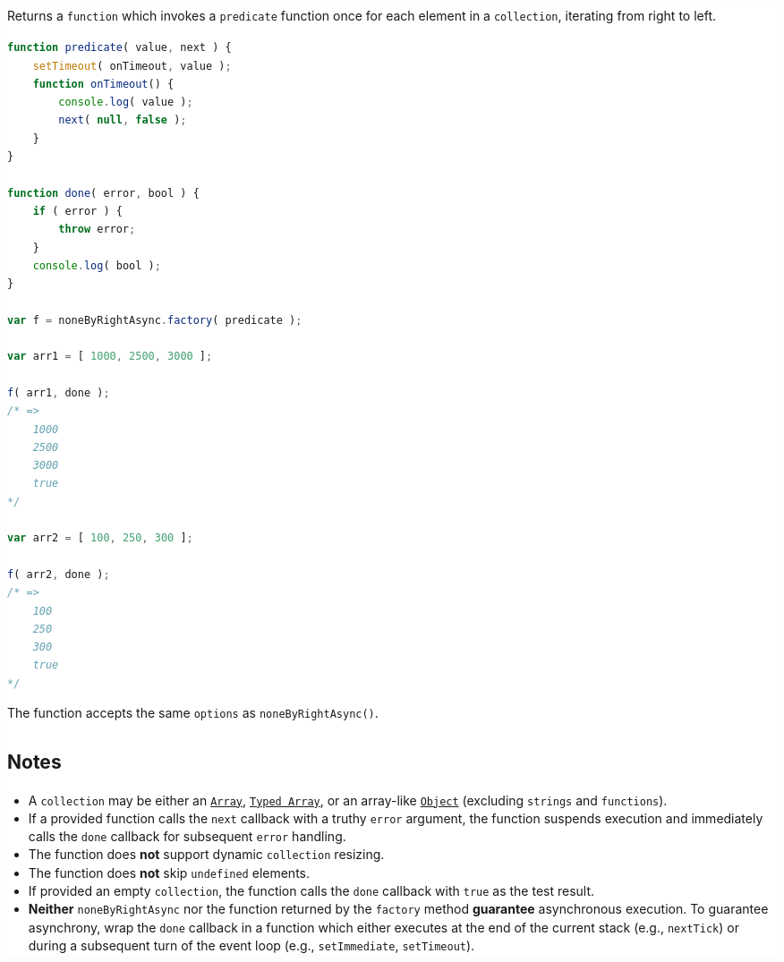 Returns a `function` which invokes a `predicate` function once for each element in a `collection`, iterating from right to left.

```javascript
function predicate( value, next ) {
    setTimeout( onTimeout, value );
    function onTimeout() {
        console.log( value );
        next( null, false );
    }
}

function done( error, bool ) {
    if ( error ) {
        throw error;
    }
    console.log( bool );
}

var f = noneByRightAsync.factory( predicate );

var arr1 = [ 1000, 2500, 3000 ];

f( arr1, done );
/* =>
    1000
    2500
    3000
    true
*/

var arr2 = [ 100, 250, 300 ];

f( arr2, done );
/* =>
    100
    250
    300
    true
*/
```

The function accepts the same `options` as `noneByRightAsync()`.

</section>





<section class="notes">

## Notes

-   A `collection` may be either an [`Array`][mdn-array], [`Typed Array`][mdn-typed-array], or an array-like [`Object`][mdn-object] (excluding `strings` and `functions`).
-   If a provided function calls the `next` callback with a truthy `error` argument, the function suspends execution and immediately calls the `done` callback for subsequent `error` handling.
-   The function does **not** support dynamic `collection` resizing.
-   The function does **not** skip `undefined` elements.
-   If provided an empty `collection`, the function calls the `done` callback with `true` as the test result.
-   **Neither** `noneByRightAsync` nor the function returned by the `factory` method **guarantee** asynchronous execution. To guarantee asynchrony, wrap the `done` callback in a function which either executes at the end of the current stack (e.g., `nextTick`) or during a subsequent turn of the event loop (e.g., `setImmediate`, `setTimeout`).


[npm-image]: http://img.shields.io/npm/v/@stdlib/utils-async-none-by-right.svg
[npm-url]: https://npmjs.org/package/@stdlib/utils-async-none-by-right
[test-image]: https://github.com/stdlib-js/utils-async-none-by-right/actions/workflows/test.yml/badge.svg?branch=main
[test-url]: https://github.com/stdlib-js/utils-async-none-by-right/actions/workflows/test.yml?query=branch:main
[coverage-image]: https://img.shields.io/codecov/c/github/stdlib-js/utils-async-none-by-right/main.svg
[coverage-url]: https://codecov.io/github/stdlib-js/utils-async-none-by-right?branch=main
[chat-image]: https://img.shields.io/gitter/room/stdlib-js/stdlib.svg
[chat-url]: https://gitter.im/stdlib-js/stdlib/
[stdlib]: https://github.com/stdlib-js/stdlib
[stdlib-authors]: https://github.com/stdlib-js/stdlib/graphs/contributors
[umd]: https://github.com/umdjs/umd
[es-module]: https://developer.mozilla.org/en-US/docs/Web/JavaScript/Guide/Modules
[deno-url]: https://github.com/stdlib-js/utils-async-none-by-right/tree/deno
[umd-url]: https://github.com/stdlib-js/utils-async-none-by-right/tree/umd
[esm-url]: https://github.com/stdlib-js/utils-async-none-by-right/tree/esm
[stdlib-license]: https://raw.githubusercontent.com/stdlib-js/utils-async-none-by-right/main/LICENSE
[mdn-array]: https://developer.mozilla.org/en-US/docs/Web/JavaScript/Reference/Global_Objects/Array
[mdn-typed-array]: https://developer.mozilla.org/en-US/docs/Web/JavaScript/Reference/Global_Objects/TypedArray
[mdn-object]: https://developer.mozilla.org/en-US/docs/Web/JavaScript/Reference/Global_Objects/Object
[@stdlib/utils/async/any-by-right]: https://github.com/stdlib-js/utils-async-any-by-right/tree/esm
[@stdlib/utils/async/every-by-right]: https://github.com/stdlib-js/utils-async-every-by-right/tree/esm
[@stdlib/utils/async/for-each-right]: https://github.com/stdlib-js/utils-async-for-each-right/tree/esm
[@stdlib/utils/async/none-by]: https://github.com/stdlib-js/utils-async-none-by/tree/esm
[@stdlib/utils/none-by-right]: https://github.com/stdlib-js/utils-none-by-right/tree/esm
[@stdlib/utils/async/some-by-right]: https://github.com/stdlib-js/utils-async-some-by-right/tree/esm